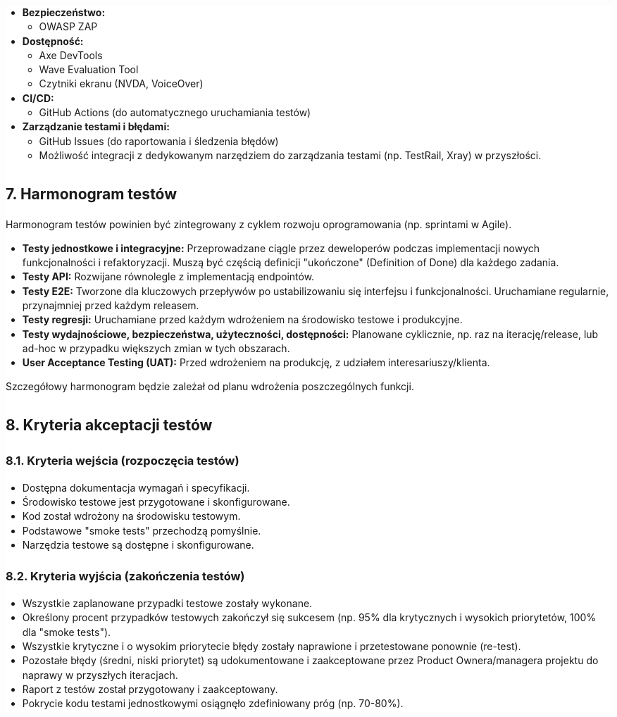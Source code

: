*   **Bezpieczeństwo:**
    *   OWASP ZAP
*   **Dostępność:**
    *   Axe DevTools
    *   Wave Evaluation Tool
    *   Czytniki ekranu (NVDA, VoiceOver)
*   **CI/CD:**
    *   GitHub Actions (do automatycznego uruchamiania testów)
*   **Zarządzanie testami i błędami:**
    *   GitHub Issues (do raportowania i śledzenia błędów)
    *   Możliwość integracji z dedykowanym narzędziem do zarządzania testami (np. TestRail, Xray) w przyszłości.

## 7. Harmonogram testów

Harmonogram testów powinien być zintegrowany z cyklem rozwoju oprogramowania (np. sprintami w Agile).

*   **Testy jednostkowe i integracyjne:** Przeprowadzane ciągle przez deweloperów podczas implementacji nowych funkcjonalności i refaktoryzacji. Muszą być częścią definicji "ukończone" (Definition of Done) dla każdego zadania.
*   **Testy API:** Rozwijane równolegle z implementacją endpointów.
*   **Testy E2E:** Tworzone dla kluczowych przepływów po ustabilizowaniu się interfejsu i funkcjonalności. Uruchamiane regularnie, przynajmniej przed każdym releasem.
*   **Testy regresji:** Uruchamiane przed każdym wdrożeniem na środowisko testowe i produkcyjne.
*   **Testy wydajnościowe, bezpieczeństwa, użyteczności, dostępności:** Planowane cyklicznie, np. raz na iterację/release, lub ad-hoc w przypadku większych zmian w tych obszarach.
*   **User Acceptance Testing (UAT):** Przed wdrożeniem na produkcję, z udziałem interesariuszy/klienta.

Szczegółowy harmonogram będzie zależał od planu wdrożenia poszczególnych funkcji.

## 8. Kryteria akceptacji testów

### 8.1. Kryteria wejścia (rozpoczęcia testów)
*   Dostępna dokumentacja wymagań i specyfikacji.
*   Środowisko testowe jest przygotowane i skonfigurowane.
*   Kod został wdrożony na środowisku testowym.
*   Podstawowe "smoke tests" przechodzą pomyślnie.
*   Narzędzia testowe są dostępne i skonfigurowane.

### 8.2. Kryteria wyjścia (zakończenia testów)
*   Wszystkie zaplanowane przypadki testowe zostały wykonane.
*   Określony procent przypadków testowych zakończył się sukcesem (np. 95% dla krytycznych i wysokich priorytetów, 100% dla "smoke tests").
*   Wszystkie krytyczne i o wysokim priorytecie błędy zostały naprawione i przetestowane ponownie (re-test).
*   Pozostałe błędy (średni, niski priorytet) są udokumentowane i zaakceptowane przez Product Ownera/managera projektu do naprawy w przyszłych iteracjach.
*   Raport z testów został przygotowany i zaakceptowany.
*   Pokrycie kodu testami jednostkowymi osiągnęło zdefiniowany próg (np. 70-80%).
